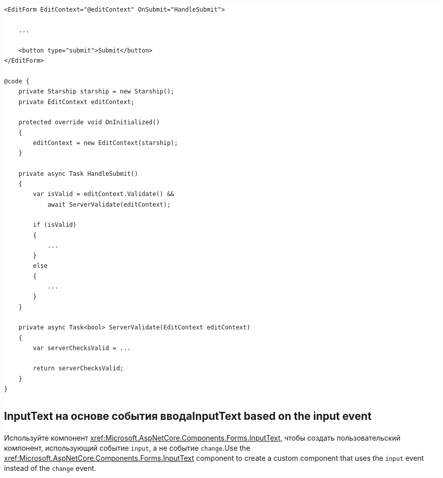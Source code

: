 ```razor
<EditForm EditContext="@editContext" OnSubmit="HandleSubmit">

    ...

    <button type="submit">Submit</button>
</EditForm>

@code {
    private Starship starship = new Starship();
    private EditContext editContext;

    protected override void OnInitialized()
    {
        editContext = new EditContext(starship);
    }

    private async Task HandleSubmit()
    {
        var isValid = editContext.Validate() && 
            await ServerValidate(editContext);

        if (isValid)
        {
            ...
        }
        else
        {
            ...
        }
    }

    private async Task<bool> ServerValidate(EditContext editContext)
    {
        var serverChecksValid = ...

        return serverChecksValid;
    }
}
```

## <a name="inputtext-based-on-the-input-event"></a><span data-ttu-id="31e1c-232">InputText на основе события ввода</span><span class="sxs-lookup"><span data-stu-id="31e1c-232">InputText based on the input event</span></span>

<span data-ttu-id="31e1c-233">Используйте компонент <xref:Microsoft.AspNetCore.Components.Forms.InputText>, чтобы создать пользовательский компонент, использующий событие `input`, а не событие `change`.</span><span class="sxs-lookup"><span data-stu-id="31e1c-233">Use the <xref:Microsoft.AspNetCore.Components.Forms.InputText> component to create a custom component that uses the `input` event instead of the `change` event.</span></span>

